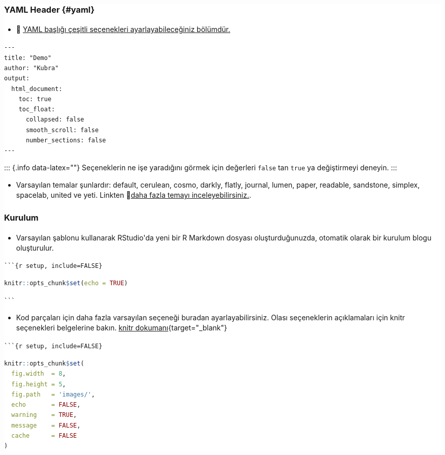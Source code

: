 ### YAML Header {#yaml}

-   🔗 [YAML başlığı çeşitli seçenekleri ayarlayabileceğiniz bölümdür.](https://bookdown.org/yihui/rmarkdown/html-document.html)

```         
---
title: "Demo"
author: "Kubra"
output:
  html_document:
    toc: true
    toc_float:
      collapsed: false
      smooth_scroll: false
      number_sections: false
---
```

::: {.info data-latex=""}
Seçeneklerin ne işe yaradığını görmek için değerleri `false` tan `true` ya değiştirmeyi deneyin.
:::

-   Varsayılan temalar şunlardır: default, cerulean, cosmo, darkly, flatly, journal, lumen, paper, readable, sandstone, simplex, spacelab, united ve yeti. Linkten 🔗[daha fazla temayı inceleyebilirsiniz.](https://rpubs.com/ranydc/rmarkdown_themes).

### Kurulum

-   Varsayılan şablonu kullanarak RStudio'da yeni bir R Markdown dosyası oluşturduğunuzda, otomatik olarak bir kurulum blogu oluşturulur.

<div class='verbatim'><pre class='sourceCode r'><code class='sourceCode R'>&#96;&#96;&#96;{r setup, include=FALSE}</code></pre>

```r
knitr::opts_chunk$set(echo = TRUE)
```

<pre class='sourceCode r'><code class='sourceCode R'>&#96;&#96;&#96;</code></pre></div>

-   Kod parçaları için daha fazla varsayılan seçeneği buradan ayarlayabilirsiniz. Olası seçeneklerin açıklamaları için knitr seçenekleri belgelerine bakın. [knitr dokumanı](https://yihui.name/knitr/options/){target="_blank"}

<div class='verbatim'><pre class='sourceCode r'><code class='sourceCode R'>&#96;&#96;&#96;{r setup, include=FALSE}</code></pre>

```r
knitr::opts_chunk$set(
  fig.width  = 8,
  fig.height = 5,
  fig.path   = 'images/',
  echo       = FALSE,
  warning    = TRUE,
  message    = FALSE,
  cache      = FALSE
)
```
